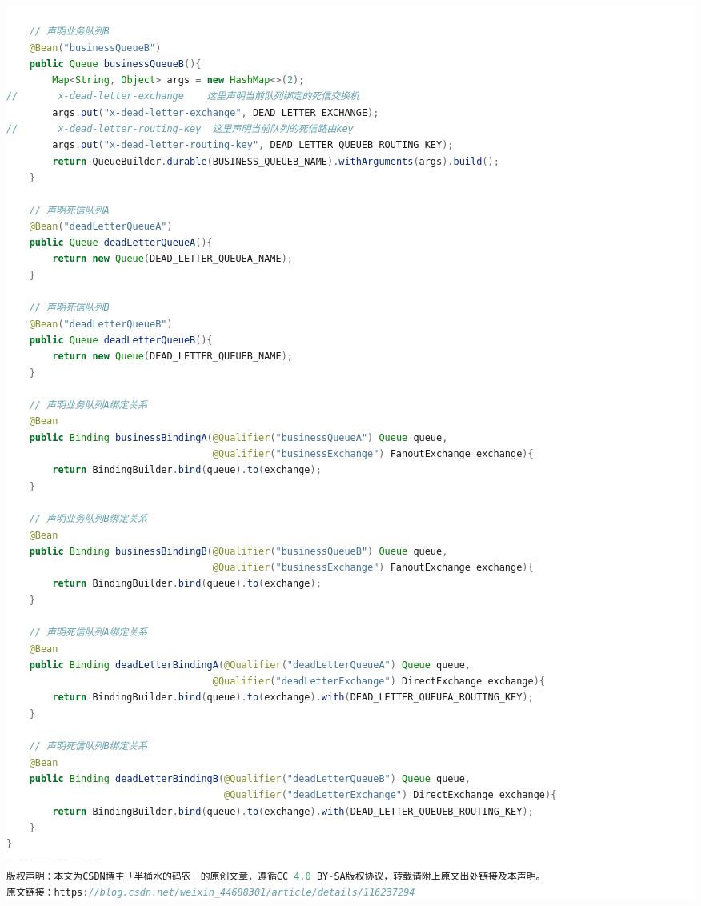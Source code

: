```java

    // 声明业务队列B
    @Bean("businessQueueB")
    public Queue businessQueueB(){
        Map<String, Object> args = new HashMap<>(2);
//       x-dead-letter-exchange    这里声明当前队列绑定的死信交换机
        args.put("x-dead-letter-exchange", DEAD_LETTER_EXCHANGE);
//       x-dead-letter-routing-key  这里声明当前队列的死信路由key
        args.put("x-dead-letter-routing-key", DEAD_LETTER_QUEUEB_ROUTING_KEY);
        return QueueBuilder.durable(BUSINESS_QUEUEB_NAME).withArguments(args).build();
    }

    // 声明死信队列A
    @Bean("deadLetterQueueA")
    public Queue deadLetterQueueA(){
        return new Queue(DEAD_LETTER_QUEUEA_NAME);
    }

    // 声明死信队列B
    @Bean("deadLetterQueueB")
    public Queue deadLetterQueueB(){
        return new Queue(DEAD_LETTER_QUEUEB_NAME);
    }

    // 声明业务队列A绑定关系
    @Bean
    public Binding businessBindingA(@Qualifier("businessQueueA") Queue queue,
                                    @Qualifier("businessExchange") FanoutExchange exchange){
        return BindingBuilder.bind(queue).to(exchange);
    }

    // 声明业务队列B绑定关系
    @Bean
    public Binding businessBindingB(@Qualifier("businessQueueB") Queue queue,
                                    @Qualifier("businessExchange") FanoutExchange exchange){
        return BindingBuilder.bind(queue).to(exchange);
    }

    // 声明死信队列A绑定关系
    @Bean
    public Binding deadLetterBindingA(@Qualifier("deadLetterQueueA") Queue queue,
                                    @Qualifier("deadLetterExchange") DirectExchange exchange){
        return BindingBuilder.bind(queue).to(exchange).with(DEAD_LETTER_QUEUEA_ROUTING_KEY);
    }

    // 声明死信队列B绑定关系
    @Bean
    public Binding deadLetterBindingB(@Qualifier("deadLetterQueueB") Queue queue,
                                      @Qualifier("deadLetterExchange") DirectExchange exchange){
        return BindingBuilder.bind(queue).to(exchange).with(DEAD_LETTER_QUEUEB_ROUTING_KEY);
    }
}
————————————————
版权声明：本文为CSDN博主「半桶水的码农」的原创文章，遵循CC 4.0 BY-SA版权协议，转载请附上原文出处链接及本声明。
原文链接：https://blog.csdn.net/weixin_44688301/article/details/116237294
```
